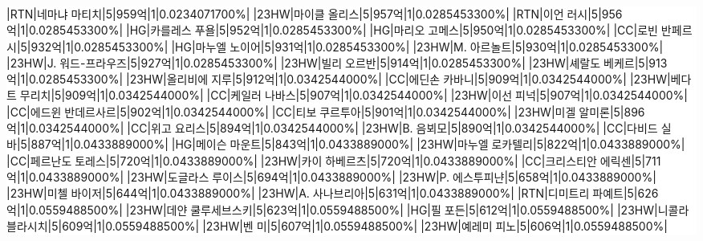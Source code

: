 |RTN|네마냐 마티치|5|959억|1|0.0234071700%|
|23HW|마이클 올리스|5|957억|1|0.0285453300%|
|RTN|이언 러시|5|956억|1|0.0285453300%|
|HG|카를레스 푸욜|5|952억|1|0.0285453300%|
|HG|마리오 고메스|5|950억|1|0.0285453300%|
|CC|로빈 반페르시|5|932억|1|0.0285453300%|
|HG|마누엘 노이어|5|931억|1|0.0285453300%|
|23HW|M. 아르놀트|5|930억|1|0.0285453300%|
|23HW|J. 워드-프라우즈|5|927억|1|0.0285453300%|
|23HW|빌리 오르반|5|914억|1|0.0285453300%|
|23HW|셰랄도 베케르|5|913억|1|0.0285453300%|
|23HW|올리비에 지루|5|912억|1|0.0342544000%|
|CC|에딘손 카바니|5|909억|1|0.0342544000%|
|23HW|베다트 무리치|5|909억|1|0.0342544000%|
|CC|케일러 나바스|5|907억|1|0.0342544000%|
|23HW|이선 피넉|5|907억|1|0.0342544000%|
|CC|에드윈 반데르사르|5|902억|1|0.0342544000%|
|CC|티보 쿠르투아|5|901억|1|0.0342544000%|
|23HW|미겔 알미론|5|896억|1|0.0342544000%|
|CC|위고 요리스|5|894억|1|0.0342544000%|
|23HW|B. 음뵈모|5|890억|1|0.0342544000%|
|CC|다비드 실바|5|887억|1|0.0433889000%|
|HG|메이슨 마운트|5|843억|1|0.0433889000%|
|23HW|마누엘 로카텔리|5|822억|1|0.0433889000%|
|CC|페르난도 토레스|5|720억|1|0.0433889000%|
|23HW|카이 하베르츠|5|720억|1|0.0433889000%|
|CC|크리스티안 에릭센|5|711억|1|0.0433889000%|
|23HW|도글라스 루이스|5|694억|1|0.0433889000%|
|23HW|P. 에스투피냔|5|658억|1|0.0433889000%|
|23HW|미첼 바이저|5|644억|1|0.0433889000%|
|23HW|A. 사나브리아|5|631억|1|0.0433889000%|
|RTN|디미트리 파예트|5|626억|1|0.0559488500%|
|23HW|데얀 쿨루세브스키|5|623억|1|0.0559488500%|
|HG|필 포든|5|612억|1|0.0559488500%|
|23HW|니콜라 블라시치|5|609억|1|0.0559488500%|
|23HW|벤 미|5|607억|1|0.0559488500%|
|23HW|예레미 피노|5|606억|1|0.0559488500%|